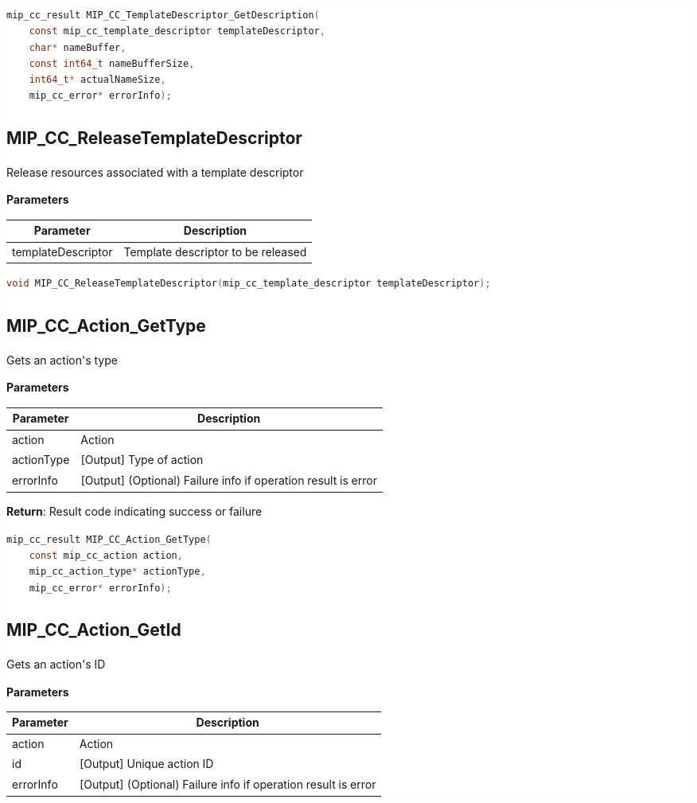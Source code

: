 ```c
mip_cc_result MIP_CC_TemplateDescriptor_GetDescription(
    const mip_cc_template_descriptor templateDescriptor,
    char* nameBuffer,
    const int64_t nameBufferSize,
    int64_t* actualNameSize,
    mip_cc_error* errorInfo);
```

## MIP_CC_ReleaseTemplateDescriptor

Release resources associated with a template descriptor

**Parameters**

Parameter | Description
|---|---|
| templateDescriptor | Template descriptor to be released |

```c
void MIP_CC_ReleaseTemplateDescriptor(mip_cc_template_descriptor templateDescriptor);
```

## MIP_CC_Action_GetType

Gets an action's type

**Parameters**

Parameter | Description
|---|---|
| action | Action |
| actionType | [Output] Type of action |
| errorInfo | [Output] (Optional) Failure info if operation result is error |

**Return**: Result code indicating success or failure

```c
mip_cc_result MIP_CC_Action_GetType(
    const mip_cc_action action,
    mip_cc_action_type* actionType,
    mip_cc_error* errorInfo);
```

## MIP_CC_Action_GetId

Gets an action's ID

**Parameters**

Parameter | Description
|---|---|
| action | Action |
| id | [Output] Unique action ID |
| errorInfo | [Output] (Optional) Failure info if operation result is error |
